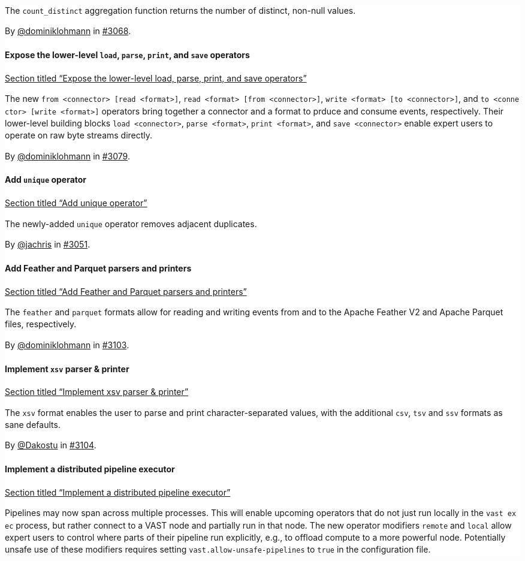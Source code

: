 The `count_distinct` aggregation function returns the number of distinct, non-null values.

By [@dominiklohmann](https://github.com/dominiklohmann) in [#3068](https://github.com/tenzir/tenzir/pull/3068).

#### Expose the lower-level `load`, `parse`, `print`, and `save` operators

[Section titled “Expose the lower-level load, parse, print, and save operators”](#expose-the-lower-level-load-parse-print-and-save-operators)

The new `from <connector> [read <format>]`, `read <format> [from <connector>]`, `write <format> [to <connector>]`, and `to <connector> [write <format>]` operators bring together a connector and a format to prduce and consume events, respectively. Their lower-level building blocks `load <connector>`, `parse <format>`, `print <format>`, and `save <connector>` enable expert users to operate on raw byte streams directly.

By [@dominiklohmann](https://github.com/dominiklohmann) in [#3079](https://github.com/tenzir/tenzir/pull/3079).

#### Add `unique` operator

[Section titled “Add unique operator”](#add-unique-operator)

The newly-added `unique` operator removes adjacent duplicates.

By [@jachris](https://github.com/jachris) in [#3051](https://github.com/tenzir/tenzir/pull/3051).

#### Add Feather and Parquet parsers and printers

[Section titled “Add Feather and Parquet parsers and printers”](#add-feather-and-parquet-parsers-and-printers)

The `feather` and `parquet` formats allow for reading and writing events from and to the Apache Feather V2 and Apache Parquet files, respectively.

By [@dominiklohmann](https://github.com/dominiklohmann) in [#3103](https://github.com/tenzir/tenzir/pull/3103).

#### Implement `xsv` parser & printer

[Section titled “Implement xsv parser & printer”](#implement-xsv-parser--printer)

The `xsv` format enables the user to parse and print character-separated values, with the additional `csv`, `tsv` and `ssv` formats as sane defaults.

By [@Dakostu](https://github.com/Dakostu) in [#3104](https://github.com/tenzir/tenzir/pull/3104).

#### Implement a distributed pipeline executor

[Section titled “Implement a distributed pipeline executor”](#implement-a-distributed-pipeline-executor)

Pipelines may now span across multiple processes. This will enable upcoming operators that do not just run locally in the `vast exec` process, but rather connect to a VAST node and partially run in that node. The new operator modifiers `remote` and `local` allow expert users to control where parts of their pipeline run explicitly, e.g., to offload compute to a more powerful node. Potentially unsafe use of these modifiers requires setting `vast.allow-unsafe-pipelines` to `true` in the configuration file.

